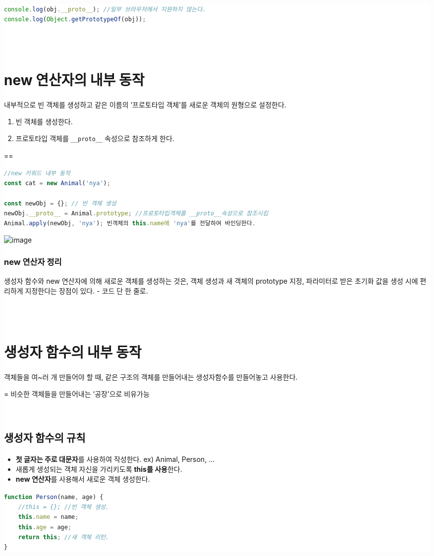 ```jsx
console.log(obj.__proto__); //일부 브라우저에서 지원하지 않는다.
console.log(Object.getPrototypeOf(obj));
```

<br/>
<br/>

# new 연산자의 내부 동작

내부적으로 빈 객체를 생성하고 같은 이름의 ‘프로토타입 객체’를 새로운 객체의 원형으로 설정한다.
 1. 빈 객체를 생성한다.

1. 프로토타입 객체를 `__proto__` 속성으로 참조하게 한다.

==

```jsx
//new 키워드 내부 동작
const cat = new Animal('nya');

const newObj = {}; // 빈 객체 생성
newObj.__proto__ = Animal.prototype; //프로토타입객체를 __proto__속성으로 참조시킴
Animal.apply(newObj, 'nya'); 빈객체의 this.name에 'nya'를 전달하여 바인딩한다.
```
![image](https://user-images.githubusercontent.com/62272445/166676437-8fcbe688-2902-4090-b808-8d236034f4e9.png)


### new 연산자 정리

생성자 함수와 new 연산자에 의해 새로운 객체를 생성하는 것은, 객체 생성과 새 객체의 prototype 지정, 파라미터로 받은 초기화 값을 생성 시에 편리하게 지정한다는 장점이 있다. -  코드 단 한 줄로.

<br/>
<br/>

# 생성자 함수의 내부 동작

객체들을 여~러 개 만들어야 할 때, 같은 구조의 객체를 만들어내는 생성자함수를 만들어놓고 사용한다.

= 비슷한 객체들을 만들어내는 ‘공장’으로 비유가능

<br/>

## 생성자 함수의 규칙

- **첫 글자는 주로 대문자**를 사용하여 작성한다. ex) Animal, Person, ...
- 새롭게 생성되는 객체 자신을 가리키도록 **this를 사용**한다.
- **new 연산자**를 사용해서 새로운 객체 생성한다.

```jsx
function Person(name, age) {
	//this = {}; //빈 객체 생성.
	this.name = name;
	this.age = age;
	return this; //새 객체 리턴.
}
```
